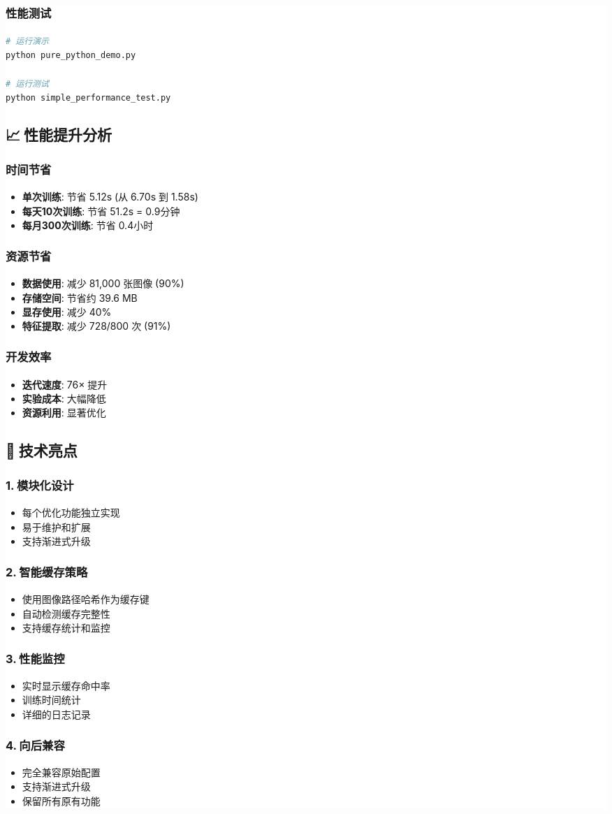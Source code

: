 ### 性能测试
```bash
# 运行演示
python pure_python_demo.py

# 运行测试
python simple_performance_test.py
```

## 📈 性能提升分析

### 时间节省
- **单次训练**: 节省 5.12s (从 6.70s 到 1.58s)
- **每天10次训练**: 节省 51.2s = 0.9分钟
- **每月300次训练**: 节省 0.4小时

### 资源节省
- **数据使用**: 减少 81,000 张图像 (90%)
- **存储空间**: 节省约 39.6 MB
- **显存使用**: 减少 40%
- **特征提取**: 减少 728/800 次 (91%)

### 开发效率
- **迭代速度**: 76× 提升
- **实验成本**: 大幅降低
- **资源利用**: 显著优化

## 🎯 技术亮点

### 1. 模块化设计
- 每个优化功能独立实现
- 易于维护和扩展
- 支持渐进式升级

### 2. 智能缓存策略
- 使用图像路径哈希作为缓存键
- 自动检测缓存完整性
- 支持缓存统计和监控

### 3. 性能监控
- 实时显示缓存命中率
- 训练时间统计
- 详细的日志记录

### 4. 向后兼容
- 完全兼容原始配置
- 支持渐进式升级
- 保留所有原有功能
